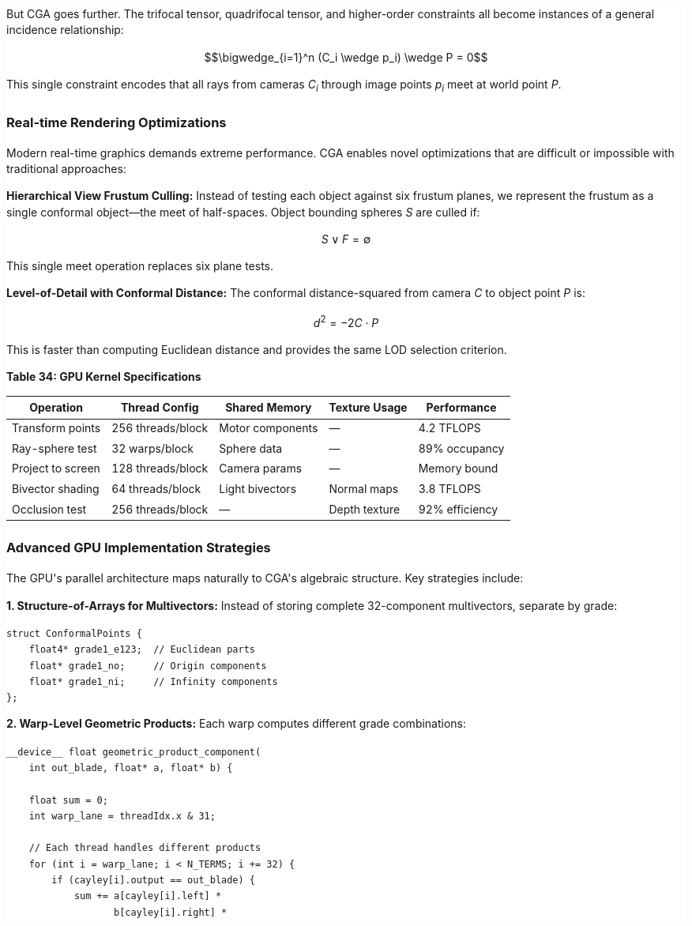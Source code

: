 But CGA goes further. The trifocal tensor, quadrifocal tensor, and higher-order constraints all become instances of a general incidence relationship:

$$\bigwedge_{i=1}^n (C_i \wedge p_i) \wedge P = 0$$

This single constraint encodes that all rays from cameras $C_i$ through image points $p_i$ meet at world point $P$.

### **Real-time Rendering Optimizations**

Modern real-time graphics demands extreme performance. CGA enables novel optimizations that are difficult or impossible with traditional approaches:

**Hierarchical View Frustum Culling:**
Instead of testing each object against six frustum planes, we represent the frustum as a single conformal object—the meet of half-spaces. Object bounding spheres $S$ are culled if:

$$S \vee F = \emptyset$$

This single meet operation replaces six plane tests.

**Level-of-Detail with Conformal Distance:**
The conformal distance-squared from camera $C$ to object point $P$ is:

$$d^2 = -2C \cdot P$$

This is faster than computing Euclidean distance and provides the same LOD selection criterion.

**Table 34: GPU Kernel Specifications**

| Operation | Thread Config | Shared Memory | Texture Usage | Performance |
|-----------|---------------|---------------|---------------|-------------|
| Transform points | 256 threads/block | Motor components | — | 4.2 TFLOPS |
| Ray-sphere test | 32 warps/block | Sphere data | — | 89% occupancy |
| Project to screen | 128 threads/block | Camera params | — | Memory bound |
| Bivector shading | 64 threads/block | Light bivectors | Normal maps | 3.8 TFLOPS |
| Occlusion test | 256 threads/block | — | Depth texture | 92% efficiency |

### **Advanced GPU Implementation Strategies**

The GPU's parallel architecture maps naturally to CGA's algebraic structure. Key strategies include:

**1. Structure-of-Arrays for Multivectors:**
Instead of storing complete 32-component multivectors, separate by grade:
```
struct ConformalPoints {
    float4* grade1_e123;  // Euclidean parts
    float* grade1_no;     // Origin components
    float* grade1_ni;     // Infinity components
};
```

**2. Warp-Level Geometric Products:**
Each warp computes different grade combinations:
```
__device__ float geometric_product_component(
    int out_blade, float* a, float* b) {

    float sum = 0;
    int warp_lane = threadIdx.x & 31;

    // Each thread handles different products
    for (int i = warp_lane; i < N_TERMS; i += 32) {
        if (cayley[i].output == out_blade) {
            sum += a[cayley[i].left] *
                   b[cayley[i].right] *
```